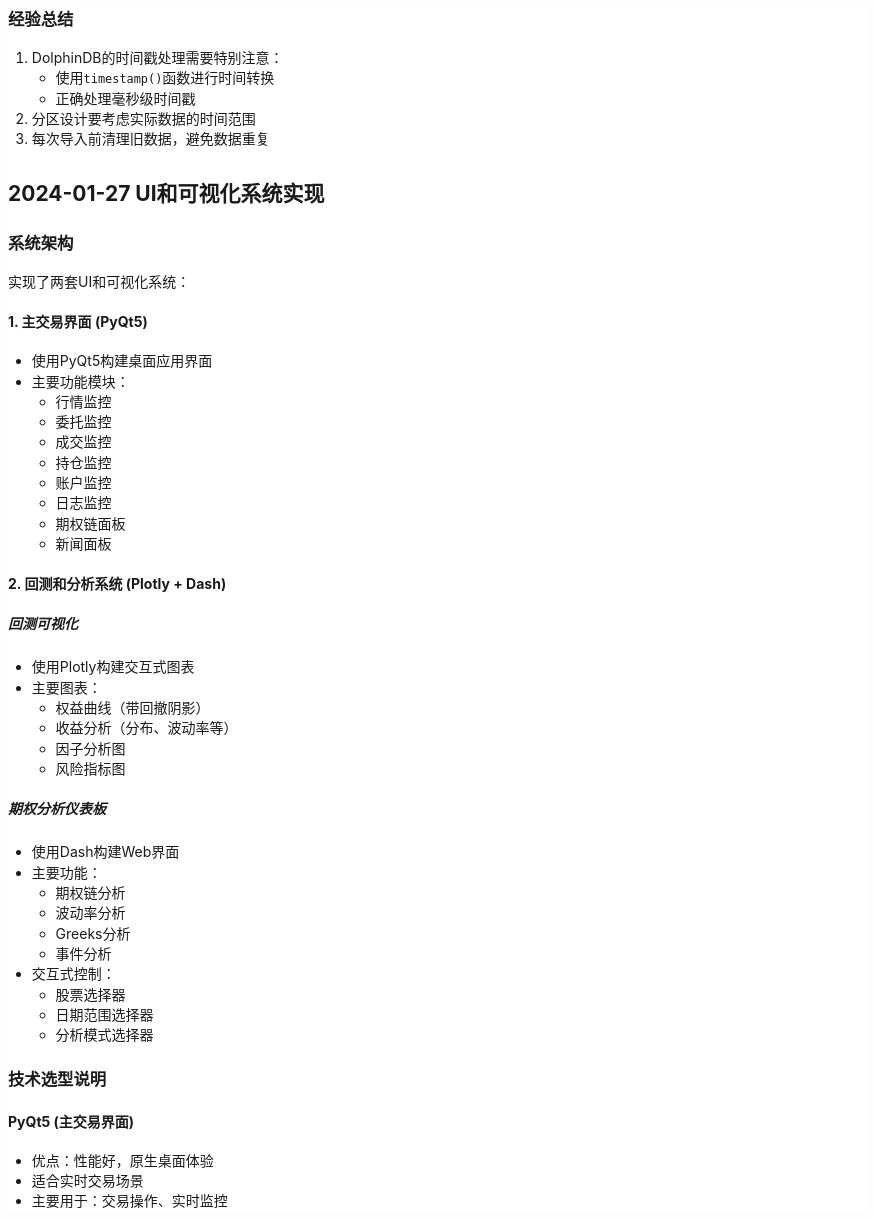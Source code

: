 ### 经验总结
1. DolphinDB的时间戳处理需要特别注意：
   - 使用`timestamp()`函数进行时间转换
   - 正确处理毫秒级时间戳
2. 分区设计要考虑实际数据的时间范围
3. 每次导入前清理旧数据，避免数据重复

## 2024-01-27 UI和可视化系统实现

### 系统架构
实现了两套UI和可视化系统：

#### 1. 主交易界面 (PyQt5)
- 使用PyQt5构建桌面应用界面
- 主要功能模块：
  - 行情监控
  - 委托监控
  - 成交监控
  - 持仓监控
  - 账户监控
  - 日志监控
  - 期权链面板
  - 新闻面板

#### 2. 回测和分析系统 (Plotly + Dash)

##### 回测可视化
- 使用Plotly构建交互式图表
- 主要图表：
  - 权益曲线（带回撤阴影）
  - 收益分析（分布、波动率等）
  - 因子分析图
  - 风险指标图

##### 期权分析仪表板
- 使用Dash构建Web界面
- 主要功能：
  - 期权链分析
  - 波动率分析
  - Greeks分析
  - 事件分析
- 交互式控制：
  - 股票选择器
  - 日期范围选择器
  - 分析模式选择器

### 技术选型说明

#### PyQt5 (主交易界面)
- 优点：性能好，原生桌面体验
- 适合实时交易场景
- 主要用于：交易操作、实时监控
